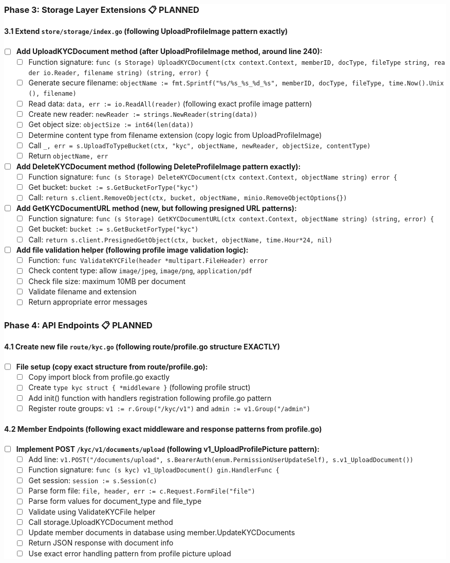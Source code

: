 ### Phase 3: Storage Layer Extensions 📋 PLANNED

#### 3.1 Extend `store/storage/index.go` (following UploadProfileImage pattern exactly)
- [ ] **Add UploadKYCDocument method (after UploadProfileImage method, around line 240):**
  - [ ] Function signature: `func (s Storage) UploadKYCDocument(ctx context.Context, memberID, docType, fileType string, reader io.Reader, filename string) (string, error) {`
  - [ ] Generate secure filename: `objectName := fmt.Sprintf("%s/%s_%s_%d_%s", memberID, docType, fileType, time.Now().Unix(), filename)`
  - [ ] Read data: `data, err := io.ReadAll(reader)` (following exact profile image pattern)
  - [ ] Create new reader: `newReader := strings.NewReader(string(data))`
  - [ ] Get object size: `objectSize := int64(len(data))`
  - [ ] Determine content type from filename extension (copy logic from UploadProfileImage)
  - [ ] Call `_, err = s.UploadToTypeBucket(ctx, "kyc", objectName, newReader, objectSize, contentType)`
  - [ ] Return `objectName, err`

- [ ] **Add DeleteKYCDocument method (following DeleteProfileImage pattern exactly):**
  - [ ] Function signature: `func (s Storage) DeleteKYCDocument(ctx context.Context, objectName string) error {`
  - [ ] Get bucket: `bucket := s.GetBucketForType("kyc")`
  - [ ] Call: `return s.client.RemoveObject(ctx, bucket, objectName, minio.RemoveObjectOptions{})`

- [ ] **Add GetKYCDocumentURL method (new, but following presigned URL patterns):**
  - [ ] Function signature: `func (s Storage) GetKYCDocumentURL(ctx context.Context, objectName string) (string, error) {`
  - [ ] Get bucket: `bucket := s.GetBucketForType("kyc")`
  - [ ] Call: `return s.client.PresignedGetObject(ctx, bucket, objectName, time.Hour*24, nil)`

- [ ] **Add file validation helper (following profile image validation logic):**
  - [ ] Function: `func ValidateKYCFile(header *multipart.FileHeader) error`
  - [ ] Check content type: allow `image/jpeg`, `image/png`, `application/pdf`
  - [ ] Check file size: maximum 10MB per document
  - [ ] Validate filename and extension
  - [ ] Return appropriate error messages

### Phase 4: API Endpoints 📋 PLANNED

#### 4.1 Create new file `route/kyc.go` (following route/profile.go structure EXACTLY)
- [ ] **File setup (copy exact structure from route/profile.go):**
  - [ ] Copy import block from profile.go exactly
  - [ ] Create `type kyc struct { *middleware }` (following profile struct)
  - [ ] Add init() function with handlers registration following profile.go pattern
  - [ ] Register route groups: `v1 := r.Group("/kyc/v1")` and `admin := v1.Group("/admin")`

#### 4.2 Member Endpoints (following exact middleware and response patterns from profile.go)
- [ ] **Implement POST `/kyc/v1/documents/upload` (following v1_UploadProfilePicture pattern):**
  - [ ] Add line: `v1.POST("/documents/upload", s.BearerAuth(enum.PermissionUserUpdateSelf), s.v1_UploadDocument())`
  - [ ] Function signature: `func (s kyc) v1_UploadDocument() gin.HandlerFunc {`
  - [ ] Get session: `session := s.Session(c)`
  - [ ] Parse form file: `file, header, err := c.Request.FormFile("file")`
  - [ ] Parse form values for document_type and file_type
  - [ ] Validate using ValidateKYCFile helper
  - [ ] Call storage.UploadKYCDocument method
  - [ ] Update member documents in database using member.UpdateKYCDocuments
  - [ ] Return JSON response with document info
  - [ ] Use exact error handling pattern from profile picture upload
